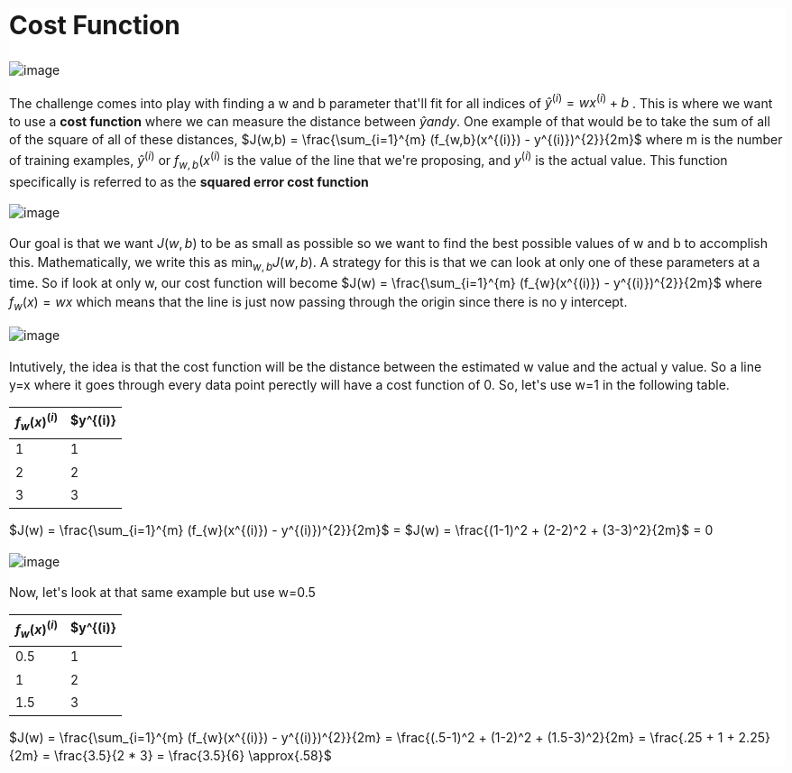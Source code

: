 # Cost Function

![image](https://github.com/user-attachments/assets/d928b397-59ce-43a7-9860-d0596955ee39)

The challenge comes into play with finding a w and b parameter that'll fit for all indices of $\hat{y}^{(i)} = wx^{(i)} + b$ . This is where we want to use a **cost function** where we can measure the distance between $\hat{y} and y$. One example of that would be to take the sum of all of the square of all of these distances, $J(w,b) = \frac{\sum_{i=1}^{m} (f_{w,b}(x^{(i)}) - y^{(i)})^{2}}{2m}$ where m is the number of training examples, $\hat{y}^(i)$ or $f_{w,b}(x^{(i)}$ is the value of the line that we're proposing, and $y^{(i)}$ is the actual value. This function specifically is referred to as the **squared error cost function**

![image](https://github.com/user-attachments/assets/a9776602-91ee-406a-a5a6-9c9e8cfb3b18)

Our goal is that we want $J(w,b)$ to be as small as possible so we want to find the best possible values of w and b to accomplish this. Mathematically, we write this as $\min_{w,b} J(w,b)$. A strategy for this is that we can look at only one of these parameters at a time. So if look at only w, our cost function will become $J(w) = \frac{\sum_{i=1}^{m} (f_{w}(x^{(i)}) - y^{(i)})^{2}}{2m}$ where $f_w(x) = wx$ which means that the line is just now passing through the origin since there is no y intercept.

![image](https://github.com/user-attachments/assets/a358768c-8a13-45c8-be39-30a659a65098)

Intutively, the idea is that the cost function will be the distance between the estimated w value and the actual y value. So a line y=x where it goes through every data point perectly will have a cost function of 0. So, let's use w=1 in the following table.

| $f_w(x)^{(i)}$ | $y^{(i)} |
|----------|----------|
| 1 | 1
| 2 | 2
| 3 | 3

$J(w) = \frac{\sum_{i=1}^{m} (f_{w}(x^{(i)}) - y^{(i)})^{2}}{2m}$ = $J(w) = \frac{(1-1)^2 + (2-2)^2 + (3-3)^2}{2m}$ = $0$

![image](https://github.com/user-attachments/assets/9d8c26d2-ece0-469f-87b6-8505019321de)

Now, let's look at that same example but use w=0.5

| $f_w(x)^{(i)}$ | $y^{(i)} |
|----------|----------|
| 0.5 | 1
| 1 | 2
| 1.5 | 3

$J(w) = \frac{\sum_{i=1}^{m} (f_{w}(x^{(i)}) - y^{(i)})^{2}}{2m} = \frac{(.5-1)^2 + (1-2)^2 + (1.5-3)^2}{2m} = \frac{.25 + 1 + 2.25}{2m} = \frac{3.5}{2 * 3} = \frac{3.5}{6} \approx{.58}$ 
